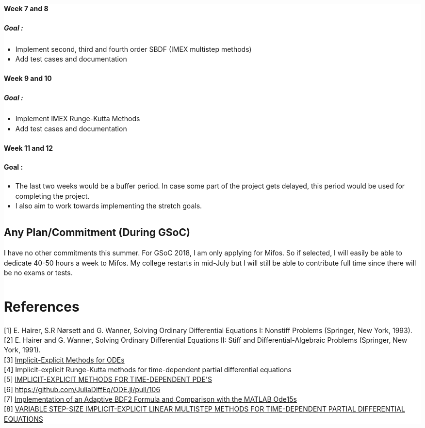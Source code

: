 #### Week 7 and 8
##### Goal : 
* Implement second, third and fourth order SBDF (IMEX multistep methods)  
* Add test cases and documentation

#### Week 9 and 10
##### Goal : 
* Implement IMEX Runge-Kutta Methods
* Add test cases and documentation

#### Week 11 and 12
#### Goal : 
* The last two weeks would be a buffer period. In case some part of the project gets delayed, this period would be used for completing the project.  
* I also aim to work towards implementing the stretch goals.

## Any Plan/Commitment (During GSoC)
I have no other commitments this summer. For GSoC 2018, I am only applying for Mifos. So if selected, I will easily be able to dedicate 40-50 hours a week to Mifos. My college restarts in mid-July but I will still be able to contribute full time since there will be no exams or tests.
# References
[1] E. Hairer, S.R Nørsett and G. Wanner, Solving Ordinary Differential Equations I: Nonstiff Problems (Springer, New York, 1993).  
[2] E. Hairer and G. Wanner, Solving Ordinary Differential Equations II: Stiff and Differential-Algebraic Problems (Springer, New York, 1991).  
[3] [Implicit-Explicit Methods for ODEs](math.utah.edu/~vshankar/5620/IMEX.pdf)  
[4] [Implicit-explicit Runge-Kutta methods for time-dependent partial differential equations](http://chaosbook.org/library/AscherANM97.pdf)  
[5] [IMPLICIT-EXPLICIT METHODS FOR TIME-DEPENDENT PDE'S](https://www.cs.ubc.ca/cgi-bin/tr/1993/TR-93-15.pdf)  
[6] https://github.com/JuliaDiffEq/ODE.jl/pull/106  
[7] [Implementation of an Adaptive BDF2 Formula and
Comparison with the MATLAB Ode15s](https://www.sciencedirect.com/science/article/pii/S1877050914002683)  
[8] [VARIABLE STEP-SIZE IMPLICIT-EXPLICIT LINEAR MULTISTEP
METHODS FOR TIME-DEPENDENT PARTIAL DIFFERENTIAL
EQUATIONS](http://citeseerx.ist.psu.edu/viewdoc/download?doi=10.1.1.204.5870&rep=rep1&type=pdf)
